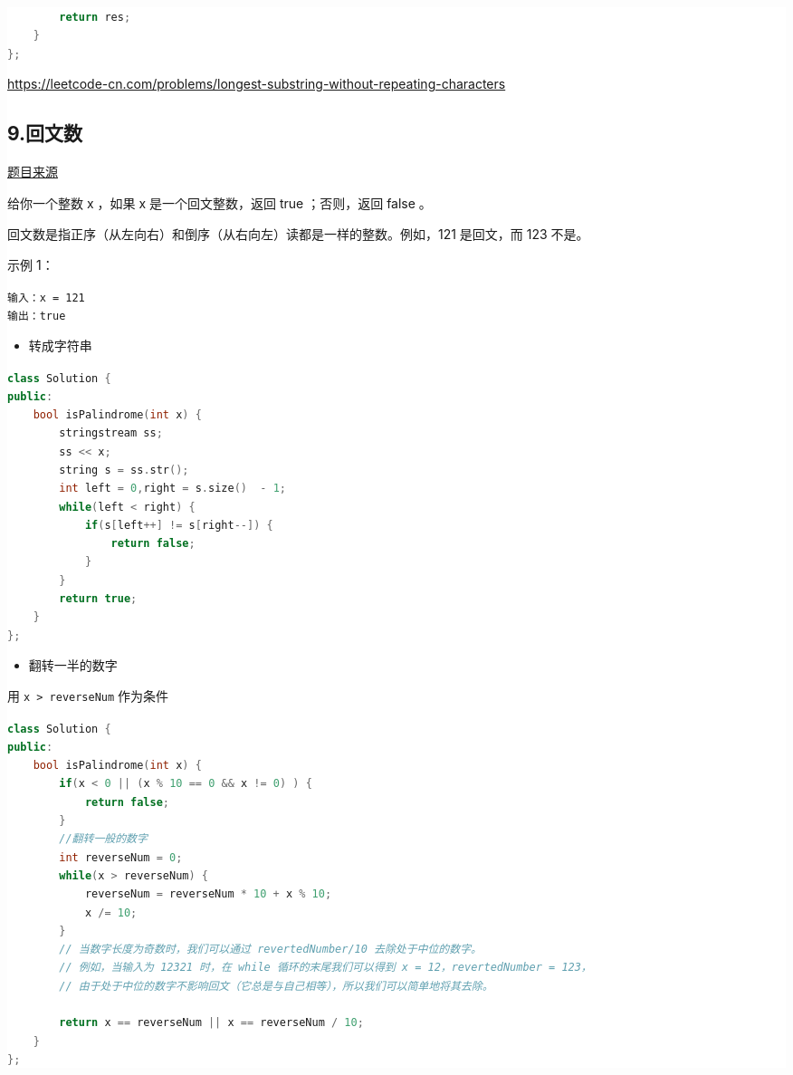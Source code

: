 ```cpp
        return res;
    }
};
```



https://leetcode-cn.com/problems/longest-substring-without-repeating-characters

## 9.回文数

[题目来源](https://leetcode-cn.com/problems/palindrome-number/)


给你一个整数 x ，如果 x 是一个回文整数，返回 true ；否则，返回 false 。

回文数是指正序（从左向右）和倒序（从右向左）读都是一样的整数。例如，121 是回文，而 123 不是。

 

示例 1：
```
输入：x = 121
输出：true
```

- 转成字符串

```cpp
class Solution {
public:
    bool isPalindrome(int x) {
        stringstream ss;
        ss << x;
        string s = ss.str();
        int left = 0,right = s.size()  - 1;
        while(left < right) {
            if(s[left++] != s[right--]) {
                return false;
            }
        }
        return true;
    }
};
```

- 翻转一半的数字

用 `x > reverseNum` 作为条件

```cpp
class Solution {
public:
    bool isPalindrome(int x) {
        if(x < 0 || (x % 10 == 0 && x != 0) ) {
            return false;
        }
        //翻转一般的数字
        int reverseNum = 0;
        while(x > reverseNum) {
            reverseNum = reverseNum * 10 + x % 10;
            x /= 10;
        }
        // 当数字长度为奇数时，我们可以通过 revertedNumber/10 去除处于中位的数字。
        // 例如，当输入为 12321 时，在 while 循环的末尾我们可以得到 x = 12，revertedNumber = 123，
        // 由于处于中位的数字不影响回文（它总是与自己相等），所以我们可以简单地将其去除。

        return x == reverseNum || x == reverseNum / 10;
    }
};
```
